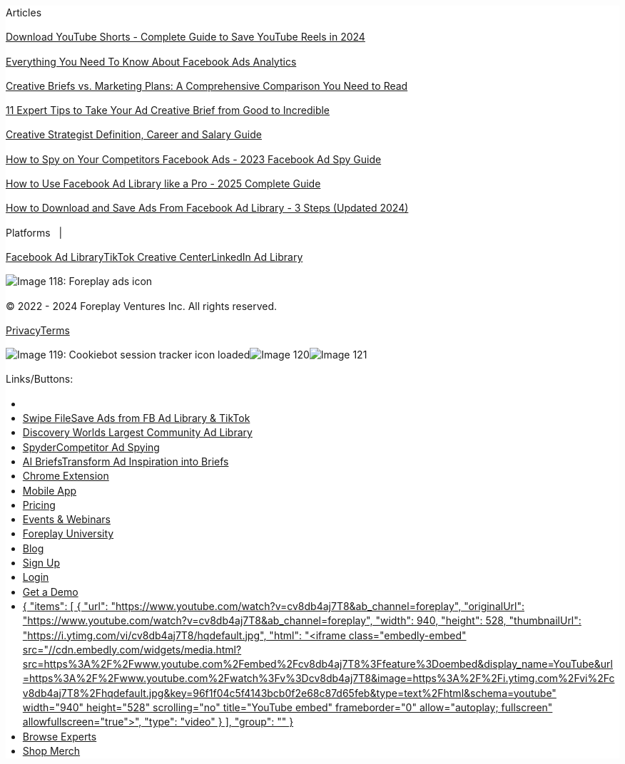 Articles

[Download YouTube Shorts - Complete Guide to Save YouTube Reels in 2024](https://www.foreplay.co/post/download-youtube-shorts)

[Everything You Need To Know About Facebook Ads Analytics](https://www.foreplay.co/post/facebook-ads-analytics)

[Creative Briefs vs. Marketing Plans: A Comprehensive Comparison You Need to Read](https://www.foreplay.co/post/creative-briefs-vs-marketing-plans)

[11 Expert Tips to Take Your Ad Creative Brief from Good to Incredible](https://www.foreplay.co/post/ad-creative-brief-expert-tips)

[Creative Strategist Definition, Career and Salary Guide](https://www.foreplay.co/post/creative-strategist)

[How to Spy on Your Competitors Facebook Ads - 2023 Facebook Ad Spy Guide](https://www.foreplay.co/post/spy-on-your-competitors)

[How to Use Facebook Ad Library like a Pro - 2025 Complete Guide](https://www.foreplay.co/post/facebook-ads-library)

[How to Download and Save Ads From Facebook Ad Library - 3 Steps (Updated 2024)](https://www.foreplay.co/post/download-ads-facebook-ad-library)

Platforms   |

[Facebook Ad Library](https://www.facebook.com/help/259468828226154)[TikTok Creative Center](https://ads.tiktok.com/business/creativecenter/inspiration/topads)[LinkedIn Ad Library](https://www.linkedin.com/pulse/3-ways-see-your-competitors-ads-mary-mcpartlan/)

![Image 118: Foreplay ads icon](https://cdn.prod.website-files.com/62a4ed18ddad95dde8b8bfa4/6435b2b89d0646d857f14def_mini-logo.svg)

© 2022 - 2024 Foreplay Ventures Inc. All rights reserved.

[Privacy](https://www.foreplay.co/page/privacy-policy)[Terms](https://www.foreplay.co/page/terms-of-service)

      

![Image 119: Cookiebot session tracker icon loaded](https://imgsct.cookiebot.com/1.gif?dgi=45487605-e81f-4a12-ba75-89324469ec61)![Image 120](https://t.co/1/i/adsct?bci=4&dv=UTC%26en-US%26Google%20Inc.%26Linux%20x86_64%26255%26800%26600%264%2624%26800%26600%260%26na&eci=3&event=%7B%7D&event_id=0f6c30c5-9c68-4fa1-85c8-db24ea9bd789&integration=advertiser&p_id=Twitter&p_user_id=0&pl_id=c94fb49b-d6b3-4b64-a94f-33f9f46d585e&tw_document_href=https%3A%2F%2Fwww.foreplay.co%2F&tw_iframe_status=0&txn_id=od1ht&type=javascript&version=2.3.31)![Image 121](https://analytics.twitter.com/1/i/adsct?bci=4&dv=UTC%26en-US%26Google%20Inc.%26Linux%20x86_64%26255%26800%26600%264%2624%26800%26600%260%26na&eci=3&event=%7B%7D&event_id=0f6c30c5-9c68-4fa1-85c8-db24ea9bd789&integration=advertiser&p_id=Twitter&p_user_id=0&pl_id=c94fb49b-d6b3-4b64-a94f-33f9f46d585e&tw_document_href=https%3A%2F%2Fwww.foreplay.co%2F&tw_iframe_status=0&txn_id=od1ht&type=javascript&version=2.3.31)

Links/Buttons:
- [](https://www.1800d2c.com/tool/foreplay)
- [Swipe FileSave Ads from FB Ad Library & TikTok](https://www.foreplay.co/swipe-file)
- [Discovery Worlds Largest Community Ad Library](https://www.foreplay.co/discovery)
- [SpyderCompetitor Ad Spying](https://www.foreplay.co/spyder-ad-spy)
- [AI BriefsTransform Ad Inspiration into Briefs](https://www.foreplay.co/ai-briefs)
- [Chrome Extension](https://chrome.google.com/webstore/detail/ad-library-save-facebook/eaancnanphggbfliooildilcnjocggjm)
- [Mobile App](https://www.foreplay.co/mobile-app)
- [Pricing](https://www.foreplay.co/pricing)
- [Events & Webinars](https://www.foreplay.co/fireside)
- [Foreplay University](https://www.foreplay.co/university/classes)
- [Blog](https://www.foreplay.co/blog)
- [Sign Up](https://app.foreplay.co/sign-up)
- [Login](https://app.foreplay.co/login)
- [Get a Demo](https://www.foreplay.co/book-demo)
- [{ "items": [ { "url": "https://www.youtube.com/watch?v=cv8db4aj7T8&ab_channel=foreplay", "originalUrl": "https://www.youtube.com/watch?v=cv8db4aj7T8&ab_channel=foreplay", "width": 940, "height": 528, "thumbnailUrl": "https://i.ytimg.com/vi/cv8db4aj7T8/hqdefault.jpg", "html": "<iframe class=\"embedly-embed\" src=\"//cdn.embedly.com/widgets/media.html?src=https%3A%2F%2Fwww.youtube.com%2Fembed%2Fcv8db4aj7T8%3Ffeature%3Doembed&display_name=YouTube&url=https%3A%2F%2Fwww.youtube.com%2Fwatch%3Fv%3Dcv8db4aj7T8&image=https%3A%2F%2Fi.ytimg.com%2Fvi%2Fcv8db4aj7T8%2Fhqdefault.jpg&key=96f1f04c5f4143bcb0f2e68c87d65feb&type=text%2Fhtml&schema=youtube\" width=\"940\" height=\"528\" scrolling=\"no\" title=\"YouTube embed\" frameborder=\"0\" allow=\"autoplay; fullscreen\" allowfullscreen=\"true\"></iframe>", "type": "video" } ], "group": "" }](https://www.foreplay.co/#)
- [Browse Experts](https://www.foreplay.co/experts)
- [Shop Merch](http://shop.foreplay.co/)